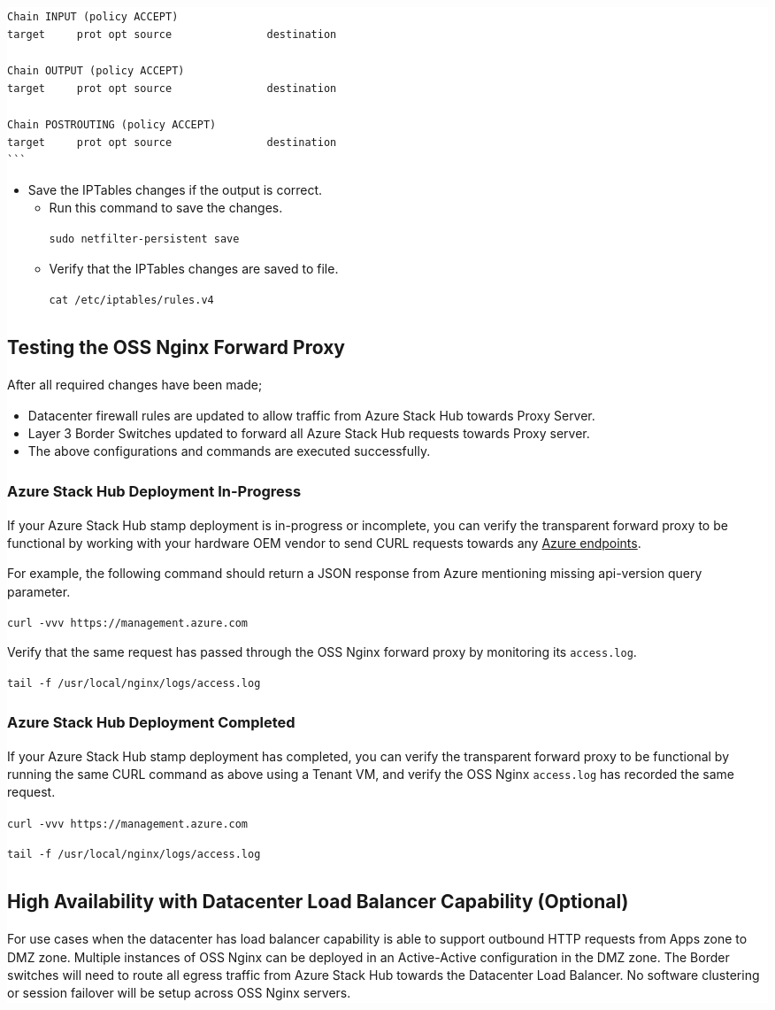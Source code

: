     Chain INPUT (policy ACCEPT)
    target     prot opt source               destination
    
    Chain OUTPUT (policy ACCEPT)
    target     prot opt source               destination
    
    Chain POSTROUTING (policy ACCEPT)
    target     prot opt source               destination
    ```
- Save the IPTables changes if the output is correct.
  - Run this command to save the changes.
    ```
    sudo netfilter-persistent save
    ```
  - Verify that the IPTables changes are saved to file.
    ```
    cat /etc/iptables/rules.v4
    ```

## Testing the OSS Nginx Forward Proxy
After all required changes have been made;
- Datacenter firewall rules are updated to allow traffic from Azure Stack Hub towards Proxy Server.
- Layer 3 Border Switches updated to forward all Azure Stack Hub requests towards Proxy server.
- The above configurations and commands are executed successfully. 

### Azure Stack Hub Deployment In-Progress
If your Azure Stack Hub stamp deployment is in-progress or incomplete, you can verify the transparent forward proxy to be functional by working with your hardware OEM vendor to send CURL requests towards any [Azure endpoints](azure-stack-integrate-endpoints.md#ports-and-urls-outbound).

For example, the following command should return a JSON response from Azure mentioning missing api-version query parameter.
```
curl -vvv https://management.azure.com
```

Verify that the same request has passed through the OSS Nginx forward proxy by monitoring its `access.log`.
```
tail -f /usr/local/nginx/logs/access.log
```

### Azure Stack Hub Deployment Completed
If your Azure Stack Hub stamp deployment has completed, you can verify the transparent forward proxy to be functional by running the same CURL command as above using a Tenant VM, and verify the OSS Nginx `access.log` has recorded the same request.
```
curl -vvv https://management.azure.com
```
```
tail -f /usr/local/nginx/logs/access.log
```

## High Availability with Datacenter Load Balancer Capability (Optional)
For use cases when the datacenter has load balancer capability is able to support outbound HTTP requests from Apps zone to DMZ zone. Multiple instances of OSS Nginx can be deployed in an Active-Active configuration in the DMZ zone. The Border switches will need to route all egress traffic from Azure Stack Hub towards the Datacenter Load Balancer. No software clustering or session failover will be setup across OSS Nginx servers.
